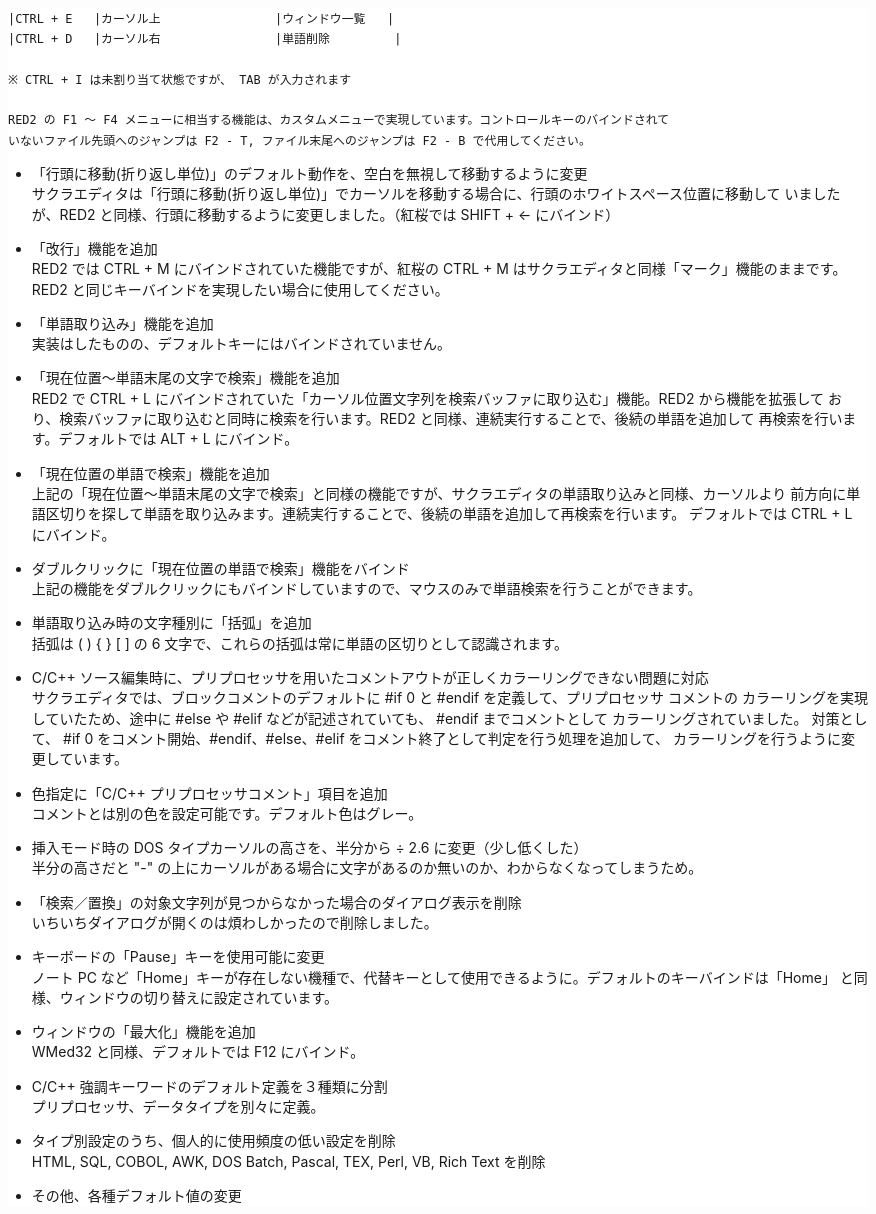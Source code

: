 	|CTRL + E   |カーソル上                |ウィンドウ一覧   |
	|CTRL + D   |カーソル右                |単語削除         |

	※ CTRL + I は未割り当て状態ですが、 TAB が入力されます  

	RED2 の F1 ～ F4 メニューに相当する機能は、カスタムメニューで実現しています。コントロールキーのバインドされて
	いないファイル先頭へのジャンプは F2 - T, ファイル末尾へのジャンプは F2 - B で代用してください。

* 「行頭に移動(折り返し単位)」のデフォルト動作を、空白を無視して移動するように変更  
	サクラエディタは「行頭に移動(折り返し単位)」でカーソルを移動する場合に、行頭のホワイトスペース位置に移動して
	いましたが、RED2 と同様、行頭に移動するように変更しました。（紅桜では SHIFT + ← にバインド）

* 「改行」機能を追加  
	RED2 では CTRL + M にバインドされていた機能ですが、紅桜の CTRL + M はサクラエディタと同様「マーク」機能のままです。
	RED2 と同じキーバインドを実現したい場合に使用してください。

* 「単語取り込み」機能を追加  
	実装はしたものの、デフォルトキーにはバインドされていません。

* 「現在位置～単語末尾の文字で検索」機能を追加  
	RED2 で CTRL + L にバインドされていた「カーソル位置文字列を検索バッファに取り込む」機能。RED2 から機能を拡張して
	おり、検索バッファに取り込むと同時に検索を行います。RED2 と同様、連続実行することで、後続の単語を追加して
	再検索を行います。デフォルトでは ALT + L にバインド。

* 「現在位置の単語で検索」機能を追加  
	上記の「現在位置～単語末尾の文字で検索」と同様の機能ですが、サクラエディタの単語取り込みと同様、カーソルより
	前方向に単語区切りを探して単語を取り込みます。連続実行することで、後続の単語を追加して再検索を行います。
	デフォルトでは CTRL + L にバインド。

* ダブルクリックに「現在位置の単語で検索」機能をバインド  
	上記の機能をダブルクリックにもバインドしていますので、マウスのみで単語検索を行うことができます。

* 単語取り込み時の文字種別に「括弧」を追加  
	括弧は ( ) { } [ ] の 6 文字で、これらの括弧は常に単語の区切りとして認識されます。

* C/C++ ソース編集時に、プリプロセッサを用いたコメントアウトが正しくカラーリングできない問題に対応  
	サクラエディタでは、ブロックコメントのデフォルトに #if 0 と #endif を定義して、プリプロセッサ コメントの
	カラーリングを実現していたため、途中に #else や #elif などが記述されていても、 #endif までコメントとして
	カラーリングされていました。
	対策として、 #if 0 をコメント開始、#endif、#else、#elif をコメント終了として判定を行う処理を追加して、
	カラーリングを行うように変更しています。

* 色指定に「C/C++ プリプロセッサコメント」項目を追加  
	コメントとは別の色を設定可能です。デフォルト色はグレー。

* 挿入モード時の DOS タイプカーソルの高さを、半分から ÷ 2.6 に変更（少し低くした）  
	半分の高さだと "-" の上にカーソルがある場合に文字があるのか無いのか、わからなくなってしまうため。

* 「検索／置換」の対象文字列が見つからなかった場合のダイアログ表示を削除  
	いちいちダイアログが開くのは煩わしかったので削除しました。

* キーボードの「Pause」キーを使用可能に変更  
	ノート PC など「Home」キーが存在しない機種で、代替キーとして使用できるように。デフォルトのキーバインドは「Home」
	と同様、ウィンドウの切り替えに設定されています。

* ウィンドウの「最大化」機能を追加  
	WMed32 と同様、デフォルトでは F12 にバインド。

* C/C++ 強調キーワードのデフォルト定義を３種類に分割  
	プリプロセッサ、データタイプを別々に定義。

* タイプ別設定のうち、個人的に使用頻度の低い設定を削除  
	HTML, SQL, COBOL, AWK, DOS Batch, Pascal, TEX, Perl, VB, Rich Text を削除

* その他、各種デフォルト値の変更  
